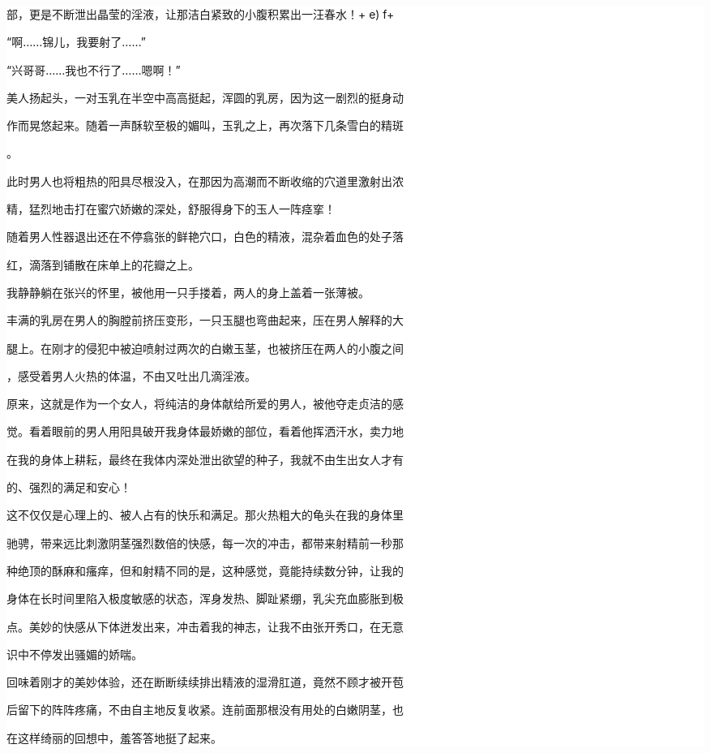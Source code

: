 部，更是不断泄出晶莹的淫液，让那洁白紧致的小腹积累出一汪春水！+ e) f+

“啊……锦儿，我要射了……”



“兴哥哥……我也不行了……嗯啊！”



美人扬起头，一对玉乳在半空中高高挺起，浑圆的乳房，因为这一剧烈的挺身动

作而晃悠起来。随着一声酥软至极的媚叫，玉乳之上，再次落下几条雪白的精斑

。

此时男人也将粗热的阳具尽根没入，在那因为高潮而不断收缩的穴道里激射出浓

精，猛烈地击打在蜜穴娇嫩的深处，舒服得身下的玉人一阵痉挛！



随着男人性器退出还在不停翕张的鲜艳穴口，白色的精液，混杂着血色的处子落

红，滴落到铺散在床单上的花瓣之上。







我静静躺在张兴的怀里，被他用一只手搂着，两人的身上盖着一张薄被。

丰满的乳房在男人的胸膛前挤压变形，一只玉腿也弯曲起来，压在男人解释的大

腿上。在刚才的侵犯中被迫喷射过两次的白嫩玉茎，也被挤压在两人的小腹之间

，感受着男人火热的体温，不由又吐出几滴淫液。



原来，这就是作为一个女人，将纯洁的身体献给所爱的男人，被他夺走贞洁的感

觉。看着眼前的男人用阳具破开我身体最娇嫩的部位，看着他挥洒汗水，卖力地

在我的身体上耕耘，最终在我体内深处泄出欲望的种子，我就不由生出女人才有

的、强烈的满足和安心！



这不仅仅是心理上的、被人占有的快乐和满足。那火热粗大的龟头在我的身体里

驰骋，带来远比刺激阴茎强烈数倍的快感，每一次的冲击，都带来射精前一秒那

种绝顶的酥麻和瘙痒，但和射精不同的是，这种感觉，竟能持续数分钟，让我的

身体在长时间里陷入极度敏感的状态，浑身发热、脚趾紧绷，乳尖充血膨胀到极

点。美妙的快感从下体迸发出来，冲击着我的神志，让我不由张开秀口，在无意

识中不停发出骚媚的娇喘。



回味着刚才的美妙体验，还在断断续续排出精液的湿滑肛道，竟然不顾才被开苞

后留下的阵阵疼痛，不由自主地反复收紧。连前面那根没有用处的白嫩阴茎，也

在这样绮丽的回想中，羞答答地挺了起来。
